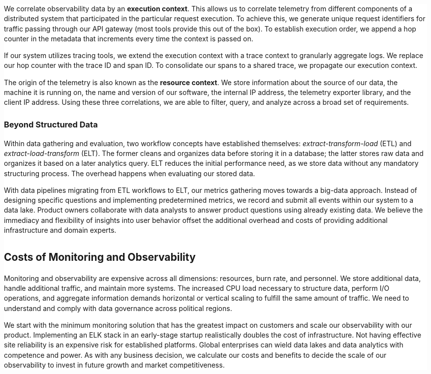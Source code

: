 We correlate observability data by an **execution context**. This allows us to correlate telemetry from different components of a distributed system that participated in the particular request execution. To achieve this, we generate unique request identifiers for traffic passing through our API gateway (most tools provide this out of the box). To establish execution order, we append a hop counter in the metadata that increments every time the context is passed on.

If our system utilizes tracing tools, we extend the execution context with a trace context to granularly aggregate logs. We replace our hop counter with the trace ID and span ID. To consolidate our spans to a shared trace, we propagate our execution context.

The origin of the telemetry is also known as the **resource context**. We store information about the source of our data, the machine it is running on, the name and version of our software, the internal IP address, the telemetry exporter library, and the client IP address. Using these three correlations, we are able to filter, query, and analyze across a broad set of requirements.

### Beyond Structured Data

Within data gathering and evaluation, two workflow concepts have established themselves: *extract-transform-load* (ETL) and *extract-load-transform* (ELT). The former cleans and organizes data before storing it in a database; the latter stores raw data and organizes it based on a later analytics query. ELT reduces the initial performance need, as we store data without any mandatory structuring process. The overhead happens when evaluating our stored data.

With data pipelines migrating from ETL workflows to ELT, our metrics gathering moves towards a big-data approach. Instead of designing specific questions and implementing predetermined metrics, we record and submit all events within our system to a data lake. Product owners collaborate with data analysts to answer product questions using already existing data. We believe the immediacy and flexibility of insights into user behavior offset the additional overhead and costs of providing additional infrastructure and domain experts.

## Costs of Monitoring and Observability

Monitoring and observability are expensive across all dimensions: resources, burn rate, and personnel. We store additional data, handle additional traffic, and maintain more systems. The increased CPU load necessary to structure data, perform I/O operations, and aggregate information demands horizontal or vertical scaling to fulfill the same amount of traffic. We need to understand and comply with data governance across political regions.

We start with the minimum monitoring solution that has the greatest impact on customers and scale our observability with our product. Implementing an ELK stack in an early-stage startup realistically doubles the cost of infrastructure. Not having effective site reliability is an expensive risk for established platforms. Global enterprises can wield data lakes and data analytics with competence and power. As with any business decision, we calculate our costs and benefits to decide the scale of our observability to invest in future growth and market competitiveness.
